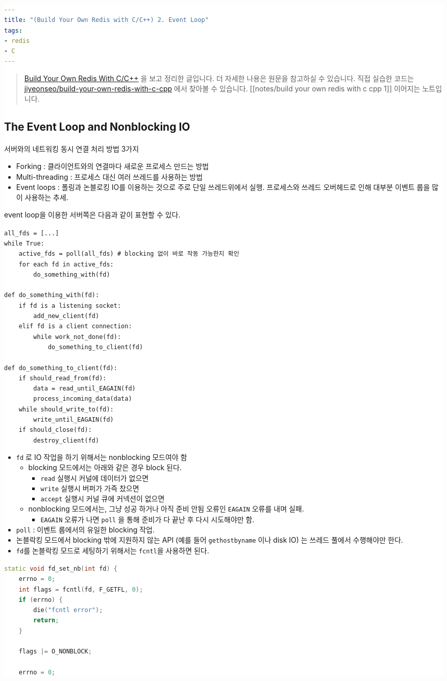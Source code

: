 ```yaml
---
title: "(Build Your Own Redis with C/C++) 2. Event Loop"
tags:
- redis
- C
---
```

> [Build Your Own Redis With C/C++](https://build-your-own.org/redis) 을 보고 정리한 글입니다. 더 자세한 나용은 원문을 참고하실 수 있습니다. 직접 실습한 코드는 [jiyeonseo/build-your-own-redis-with-c-cpp](https://github.com/jiyeonseo/build-your-own-redis-with-c-cpp) 에서 찾아볼 수 있습니다. [[notes/build your own redis with c cpp 1]] 이어지는 노트입니다. 

## The Event Loop and Nonblocking IO
서버와의 네트워킹 동시 연결 처리 방법 3가지 
- Forking : 클라이언트와의 연결마다 새로운 프로세스 만드는 방법 
- Multi-threading : 프로세스 대신 여러 쓰레드를 사용하는 방법  
- Event loops : 폴링과 논블로킹 IO를 이용하는 것으로 주로 단일 쓰레드위에서 실행. 프로세스와 쓰레드 오버헤드로 인해 대부분 이벤트 룹을 많이 사용하는 추세. 

event loop을 이용한 서버쪽은 다음과 같이 표현할 수 있다. 
```
all_fds = [...]
while True:
    active_fds = poll(all_fds) # blocking 없이 바로 작동 가능한지 확인 
    for each fd in active_fds:
        do_something_with(fd)

def do_something_with(fd):
    if fd is a listening socket:
        add_new_client(fd)
    elif fd is a client connection:
        while work_not_done(fd):
            do_something_to_client(fd)

def do_something_to_client(fd):
    if should_read_from(fd):
        data = read_until_EAGAIN(fd)
        process_incoming_data(data)
    while should_write_to(fd):
        write_until_EAGAIN(fd)
    if should_close(fd):
        destroy_client(fd)
```
- `fd` 로 IO 작업을 하기 위해서는 nonblocking 모드여야 함
	- blocking 모드에서는 아래와 같은 경우 block 된다. 
		- `read`  실행시 커널에 데이터가 없으면
		- `write` 실행시 버퍼가 가즉 찼으면 
		- `accept` 실행시 커널 큐에 커넥션이 없으면 
	- nonblocking 모드에서는, 그냥 성공 하거나 아직 준비 안됨 오류인 `EAGAIN` 오류를 내며 실패. 
		- `EAGAIN` 오류가 나면 `poll` 을 통해 준비가 다 끝난 후 다시 시도해야만 함. 
- `poll` : 이벤트 룹에서의 유일한 blocking 작업. 
- 논블락킹 모드에서 blocking 밖에 지원하지 않는 API (예를 들어 `gethostbyname` 이나 disk IO) 는 쓰레드 풀에서 수행해야만 한다. 
- `fd`를 논블락킹 모드로 세팅하기 위해서는 `fcntl`을 사용하면 된다. 
```cpp
static void fd_set_nb(int fd) {
    errno = 0;
    int flags = fcntl(fd, F_GETFL, 0);
    if (errno) {
        die("fcntl error");
        return;
    }

    flags |= O_NONBLOCK;

    errno = 0;
```
